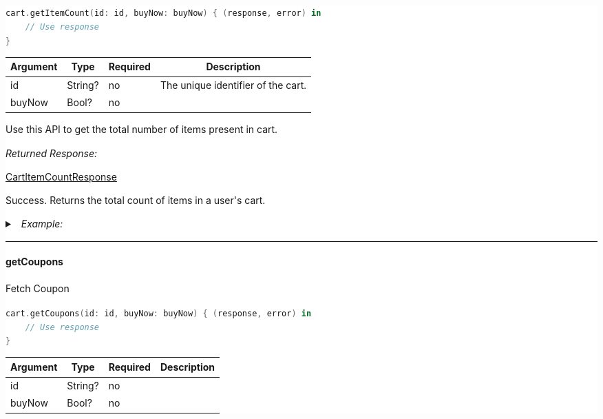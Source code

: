 


```swift
cart.getItemCount(id: id, buyNow: buyNow) { (response, error) in
    // Use response
}
```





| Argument | Type | Required | Description |
| -------- | ---- | -------- | ----------- | 
| id | String? | no | The unique identifier of the cart. |   
| buyNow | Bool? | no |  |  



Use this API to get the total number of items present in cart.

*Returned Response:*




[CartItemCountResponse](#CartItemCountResponse)

Success. Returns the total count of items in a user's cart.




<details><summary><i>&nbsp; Example:</i></summary></details>









---


#### getCoupons
Fetch Coupon




```swift
cart.getCoupons(id: id, buyNow: buyNow) { (response, error) in
    // Use response
}
```





| Argument | Type | Required | Description |
| -------- | ---- | -------- | ----------- | 
| id | String? | no |  |   
| buyNow | Bool? | no |  |  
